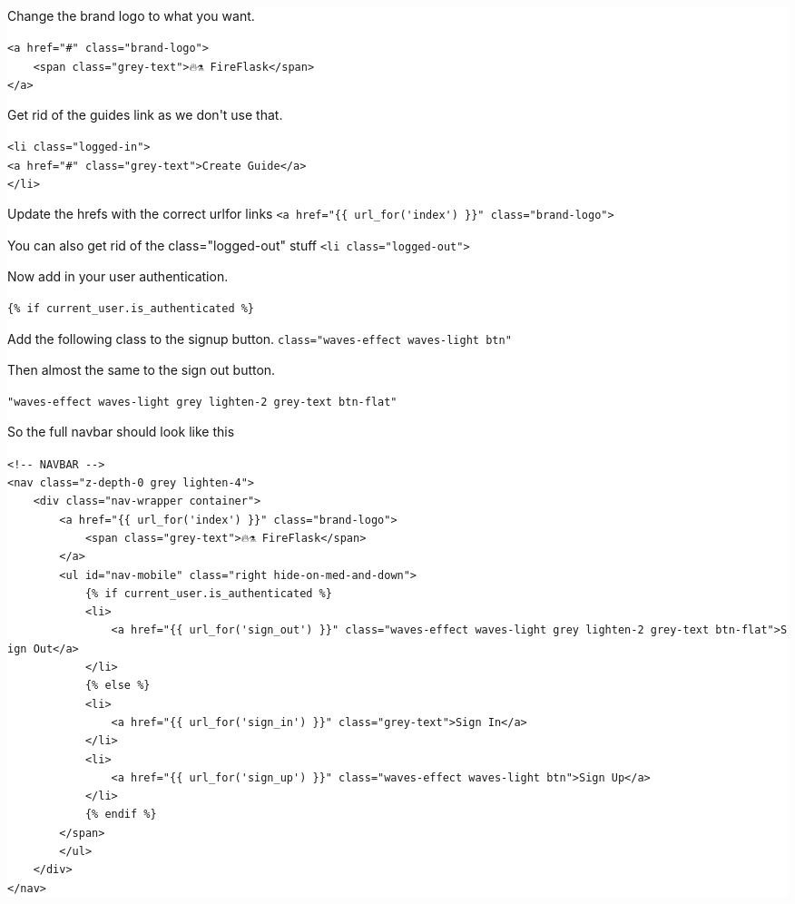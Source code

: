 Change the brand logo to what you want.

```
<a href="#" class="brand-logo">
    <span class="grey-text">🔥⚗️ FireFlask</span>
</a>
```

Get rid of the guides link as we don't use that.
```
<li class="logged-in">
<a href="#" class="grey-text">Create Guide</a>
</li>
```

Update the hrefs with the correct urlfor links
`<a href="{{ url_for('index') }}" class="brand-logo">`

You can also get rid of the class="logged-out" stuff
`<li class="logged-out">`

Now add in your user authentication.

`{% if current_user.is_authenticated %}`

Add the following class to the signup button.
`class="waves-effect waves-light btn"`

Then almost the same to the sign out button.

`"waves-effect waves-light grey lighten-2 grey-text btn-flat"`

So the full navbar should look like this
```
<!-- NAVBAR -->
<nav class="z-depth-0 grey lighten-4">
    <div class="nav-wrapper container">
        <a href="{{ url_for('index') }}" class="brand-logo">
            <span class="grey-text">🔥⚗️ FireFlask</span>
        </a>
        <ul id="nav-mobile" class="right hide-on-med-and-down">
            {% if current_user.is_authenticated %}
            <li>
                <a href="{{ url_for('sign_out') }}" class="waves-effect waves-light grey lighten-2 grey-text btn-flat">Sign Out</a>
            </li>
            {% else %}
            <li>
                <a href="{{ url_for('sign_in') }}" class="grey-text">Sign In</a>
            </li>
            <li>
                <a href="{{ url_for('sign_up') }}" class="waves-effect waves-light btn">Sign Up</a>
            </li>
            {% endif %}
        </span>
        </ul>
    </div>
</nav>
```
